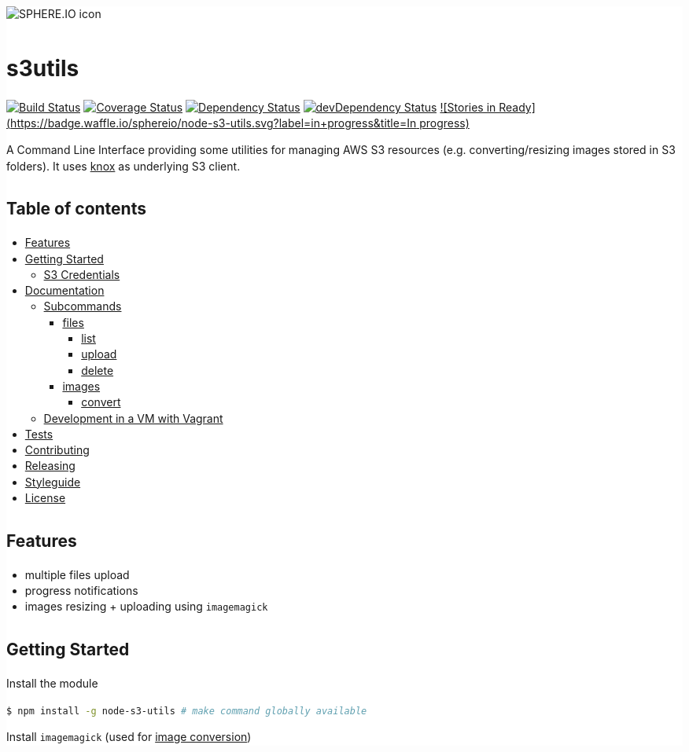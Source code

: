 ![SPHERE.IO icon](https://admin.sphere.io/assets/images/sphere_logo_rgb_long.png)

# s3utils

[![Build Status](https://secure.travis-ci.org/sphereio/node-s3-utils.png?branch=master)](http://travis-ci.org/sphereio/node-s3-utils) [![Coverage Status](https://coveralls.io/repos/sphereio/node-s3-utils/badge.png)](https://coveralls.io/r/sphereio/node-s3-utils) [![Dependency Status](https://david-dm.org/sphereio/node-s3-utils.png?theme=shields.io)](https://david-dm.org/sphereio/node-s3-utils) [![devDependency Status](https://david-dm.org/sphereio/node-s3-utils/dev-status.png?theme=shields.io)](https://david-dm.org/sphereio/node-s3-utils#info=devDependencies) [![Stories in Ready](https://badge.waffle.io/sphereio/node-s3-utils.svg?label=in+progress&title=In progress)](http://waffle.io/sphereio/node-s3-utils)


A Command Line Interface providing some utilities for managing AWS S3 resources (e.g. converting/resizing images stored in S3 folders). It uses [knox](https://github.com/LearnBoost/knox) as underlying S3 client.

## Table of contents
* [Features](#features)
* [Getting Started](#getting-started)
  * [S3 Credentials](#s3-credentials)
* [Documentation](#documentation)
  * [Subcommands](#subcommands)
    * [files](#files)
      * [list](#files-list)
      * [upload](#files-upload)
      * [delete](#files-delete)
    * [images](#images)
      * [convert](#images-convert)
  * [Development in a VM with Vagrant](#development-in-a-vm-with-vagrant)
* [Tests](#tests)
* [Contributing](#contributing)
* [Releasing](#releasing)
* [Styleguide](#styleguide)
* [License](#license)

## Features
- multiple files upload
- progress notifications
- images resizing + uploading using `imagemagick`

## Getting Started
Install the module

```bash
$ npm install -g node-s3-utils # make command globally available
```

Install `imagemagick` (used for [image conversion](#images-convert))
